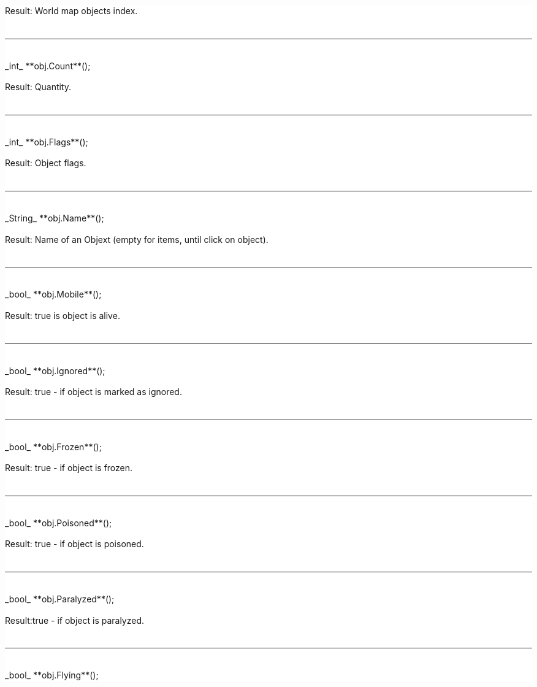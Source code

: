 Result: World map objects index.
</br></br>
***
</br>
_int_ **obj.Count**();

Result: Quantity.
</br></br>
***
</br>
_int_ **obj.Flags**();

Result: Object flags.
</br></br>
***
</br>
_String_ **obj.Name**();

Result: Name of an Objext (empty for items, until click on object).
</br></br>
***
</br>
_bool_ **obj.Mobile**();

Result: true is object is alive.
</br></br>
***
</br>
_bool_ **obj.Ignored**();

Result: true - if object is marked as ignored.
</br></br>
***
</br>
_bool_ **obj.Frozen**();

Result: true - if object is frozen.
</br></br>
***
</br>
_bool_ **obj.Poisoned**();

Result: true - if object is poisoned.
</br></br>
***
</br>
_bool_ **obj.Paralyzed**();

Result:true - if object is paralyzed.
</br></br>
***
</br>
_bool_ **obj.Flying**();
